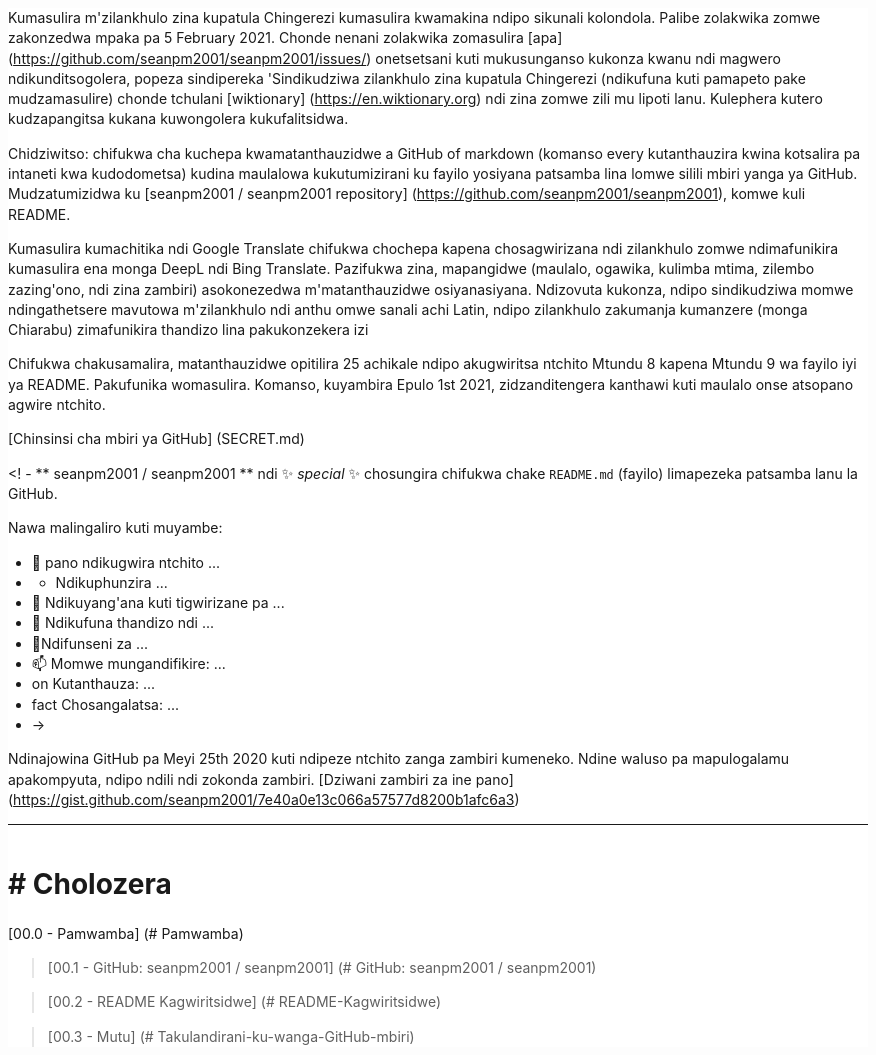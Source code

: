 Kumasulira m'zilankhulo zina kupatula Chingerezi kumasulira kwamakina ndipo sikunali kolondola. Palibe zolakwika zomwe zakonzedwa mpaka pa 5 February 2021. Chonde nenani zolakwika zomasulira [apa] (https://github.com/seanpm2001/seanpm2001/issues/) onetsetsani kuti mukusunganso kukonza kwanu ndi magwero ndikunditsogolera, popeza sindipereka 'Sindikudziwa zilankhulo zina kupatula Chingerezi (ndikufuna kuti pamapeto pake mudzamasulire) chonde tchulani [wiktionary] (https://en.wiktionary.org) ndi zina zomwe zili mu lipoti lanu. Kulephera kutero kudzapangitsa kukana kuwongolera kukufalitsidwa.

Chidziwitso: chifukwa cha kuchepa kwamatanthauzidwe a GitHub of markdown (komanso every kutanthauzira kwina kotsalira pa intaneti kwa kudodometsa) kudina maulalowa kukutumizirani ku fayilo yosiyana patsamba lina lomwe silili mbiri yanga ya GitHub. Mudzatumizidwa ku [seanpm2001 / seanpm2001 repository] (https://github.com/seanpm2001/seanpm2001), komwe kuli README.

Kumasulira kumachitika ndi Google Translate chifukwa chochepa kapena chosagwirizana ndi zilankhulo zomwe ndimafunikira kumasulira ena monga DeepL ndi Bing Translate. Pazifukwa zina, mapangidwe (maulalo, ogawika, kulimba mtima, zilembo zazing'ono, ndi zina zambiri) asokonezedwa m'matanthauzidwe osiyanasiyana. Ndizovuta kukonza, ndipo sindikudziwa momwe ndingathetsere mavutowa m'zilankhulo ndi anthu omwe sanali achi Latin, ndipo zilankhulo zakumanja kumanzere (monga Chiarabu) zimafunikira thandizo lina pakukonzekera izi

Chifukwa chakusamalira, matanthauzidwe opitilira 25 achikale ndipo akugwiritsa ntchito Mtundu 8 kapena Mtundu 9 wa fayilo iyi ya README. Pakufunika womasulira. Komanso, kuyambira Epulo 1st 2021, zidzanditengera kanthawi kuti maulalo onse atsopano agwire ntchito.

[Chinsinsi cha mbiri ya GitHub] (SECRET.md)

<! -
** seanpm2001 / seanpm2001 ** ndi ✨ _special_ ✨ chosungira chifukwa chake `README.md` (fayilo) limapezeka patsamba lanu la GitHub.

Nawa malingaliro kuti muyambe:

- 🔭 pano ndikugwira ntchito ...
- - Ndikuphunzira ...
- 👯 Ndikuyang'ana kuti tigwirizane pa ...
- 🤔 Ndikufuna thandizo ndi ...
- 💬Ndifunseni za ...
- 📫 Momwe mungandifikire: ...
- on Kutanthauza: ...
- fact Chosangalatsa: ...
- ->

Ndinajowina GitHub pa Meyi 25th 2020 kuti ndipeze ntchito zanga zambiri kumeneko. Ndine waluso pa mapulogalamu apakompyuta, ndipo ndili ndi zokonda zambiri. [Dziwani zambiri za ine pano] (https://gist.github.com/seanpm2001/7e40a0e13c066a57577d8200b1afc6a3)

***

# # Cholozera

[00.0 - Pamwamba] (# Pamwamba)

> [00.1 - GitHub: seanpm2001 / seanpm2001] (# GitHub: seanpm2001 / seanpm2001)

> [00.2 - README Kagwiritsidwe] (# README-Kagwiritsidwe)

> [00.3 - Mutu] (# Takulandirani-ku-wanga-GitHub-mbiri)
